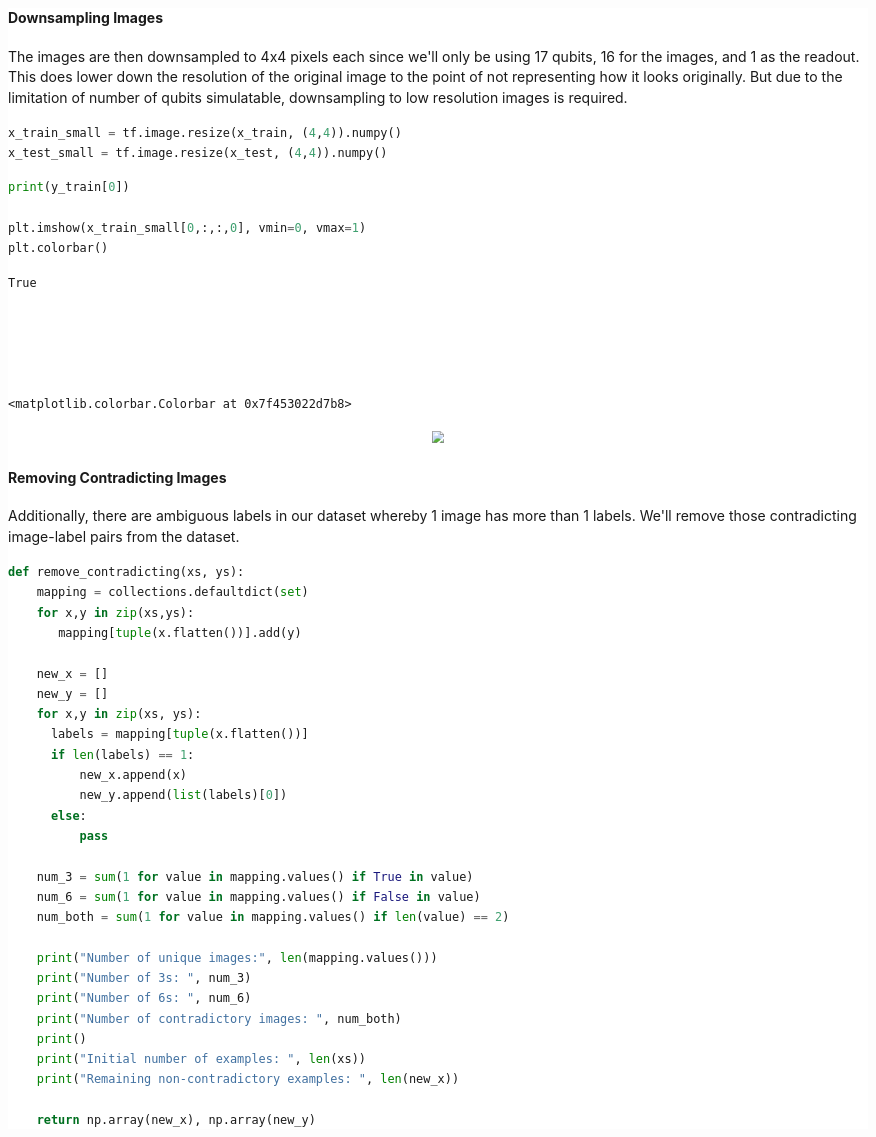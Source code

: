 #### Downsampling Images

The images are then downsampled to 4x4 pixels each since we'll only be using 17 qubits, 16 for the images, and 1 as the readout. This does lower down the resolution of the original image to the point of not representing how it looks originally. But due to the limitation of number of qubits simulatable, downsampling to low resolution images is required.

```python
x_train_small = tf.image.resize(x_train, (4,4)).numpy()
x_test_small = tf.image.resize(x_test, (4,4)).numpy()
```

```python
print(y_train[0])

plt.imshow(x_train_small[0,:,:,0], vmin=0, vmax=1)
plt.colorbar()
```

    True





    <matplotlib.colorbar.Colorbar at 0x7f453022d7b8>

<center>
<img src="{{site.baseurl}}/images/2020/07/mnist-qnn/output_11_2.png" style="zoom: 70%;"/>
</center>
    
#### Removing Contradicting Images

Additionally, there are ambiguous labels in our dataset whereby 1 image has more than 1 labels. We'll remove those contradicting image-label pairs from the dataset.

```python
def remove_contradicting(xs, ys):
    mapping = collections.defaultdict(set)
    for x,y in zip(xs,ys):
       mapping[tuple(x.flatten())].add(y)

    new_x = []
    new_y = []
    for x,y in zip(xs, ys):
      labels = mapping[tuple(x.flatten())]
      if len(labels) == 1:
          new_x.append(x)
          new_y.append(list(labels)[0])
      else:
          pass

    num_3 = sum(1 for value in mapping.values() if True in value)
    num_6 = sum(1 for value in mapping.values() if False in value)
    num_both = sum(1 for value in mapping.values() if len(value) == 2)

    print("Number of unique images:", len(mapping.values()))
    print("Number of 3s: ", num_3)
    print("Number of 6s: ", num_6)
    print("Number of contradictory images: ", num_both)
    print()
    print("Initial number of examples: ", len(xs))
    print("Remaining non-contradictory examples: ", len(new_x))

    return np.array(new_x), np.array(new_y)
```
